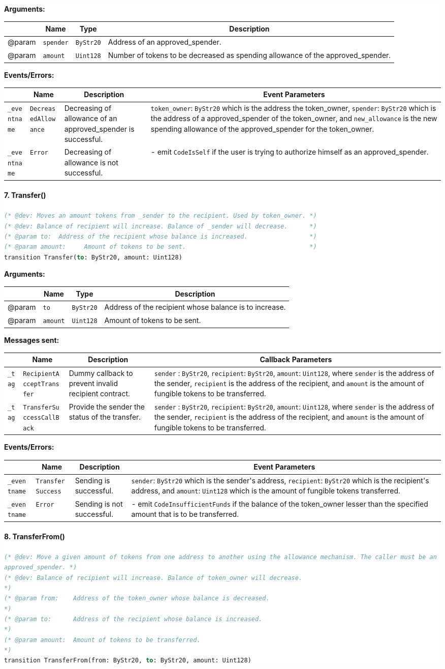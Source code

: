 **Arguments:**

|        | Name      | Type      | Description                                                                     |
| ------ | --------- | --------- | ------------------------------------------------------------------------------- |
| @param | `spender` | `ByStr20` | Address of an approved_spender.                                                 |
| @param | `amount`  | `Uint128` | Number of tokens to be decreased as spending allowance of the approved_spender. |

**Events/Errors:**

|              | Name                 | Description                                                   | Event Parameters                                                                                                                                                                                                                                  |
| ------------ | -------------------- | ------------------------------------------------------------- | ------------------------------------------------------------------------------------------------------------------------------------------------------------------------------------------------------------------------------------------------- |
| `_eventname` | `DecreasedAllowance` | Decreasing of allowance of an approved_spender is successful. | `token_owner`: `ByStr20` which is the address the token_owner, `spender`: `ByStr20` which is the address of a approved_spender of the token_owner, and `new_allowance` is the new spending allowance of the approved_spender for the token_owner. |
| `_eventname` | `Error`              | Decreasing of allowance is not successful.                    | - emit `CodeIsSelf` if the user is trying to authorize himself as an approved_spender.                                                                                                                                                            |

#### 7. Transfer()

```ocaml
(* @dev: Moves an amount tokens from _sender to the recipient. Used by token_owner. *)
(* @dev: Balance of recipient will increase. Balance of _sender will decrease.      *)
(* @param to:  Address of the recipient whose balance is increased.                 *)
(* @param amount:     Amount of tokens to be sent.                                  *)
transition Transfer(to: ByStr20, amount: Uint128)
```

**Arguments:**

|        | Name     | Type      | Description                                            |
| ------ | -------- | --------- | ------------------------------------------------------ |
| @param | `to`     | `ByStr20` | Address of the recipient whose balance is to increase. |
| @param | `amount` | `Uint128` | Amount of tokens to be sent.                           |

**Messages sent:**

|        | Name                      | Description                                           | Callback Parameters                                                                                                                                                                                                           |
| ------ | ------------------------- | ----------------------------------------------------- | ----------------------------------------------------------------------------------------------------------------------------------------------------------------------------------------------------------------------------- |
| `_tag` | `RecipientAcceptTransfer` | Dummy callback to prevent invalid recipient contract. | `sender` : `ByStr20`, `recipient`: `ByStr20`, `amount`: `Uint128`, where `sender` is the address of the sender, `recipient` is the address of the recipient, and `amount` is the amount of fungible tokens to be transferred. |
| `_tag` | `TransferSuccessCallBack` | Provide the sender the status of the transfer.        | `sender` : `ByStr20`, `recipient`: `ByStr20`, `amount`: `Uint128`, where `sender` is the address of the sender, `recipient` is the address of the recipient, and `amount` is the amount of fungible tokens to be transferred. |

**Events/Errors:**

|              | Name              | Description                | Event Parameters                                                                                                                                                                        |
| ------------ | ----------------- | -------------------------- | --------------------------------------------------------------------------------------------------------------------------------------------------------------------------------------- |
| `_eventname` | `TransferSuccess` | Sending is successful.     | `sender`: `ByStr20` which is the sender's address, `recipient`: `ByStr20` which is the recipient's address, and `amount`: `Uint128` which is the amount of fungible tokens transferred. |
| `_eventname` | `Error`           | Sending is not successful. | - emit `CodeInsufficientFunds` if the balance of the token_owner lesser than the specified amount that is to be transferred.                                                            |

#### 8. TransferFrom()

```ocaml
(* @dev: Move a given amount of tokens from one address to another using the allowance mechanism. The caller must be an approved_spender. *)
(* @dev: Balance of recipient will increase. Balance of token_owner will decrease.                                                        *)
(* @param from:    Address of the token_owner whose balance is decreased.                                                                 *)
(* @param to:      Address of the recipient whose balance is increased.                                                                   *)
(* @param amount:  Amount of tokens to be transferred.                                                                                    *)
transition TransferFrom(from: ByStr20, to: ByStr20, amount: Uint128)
```

